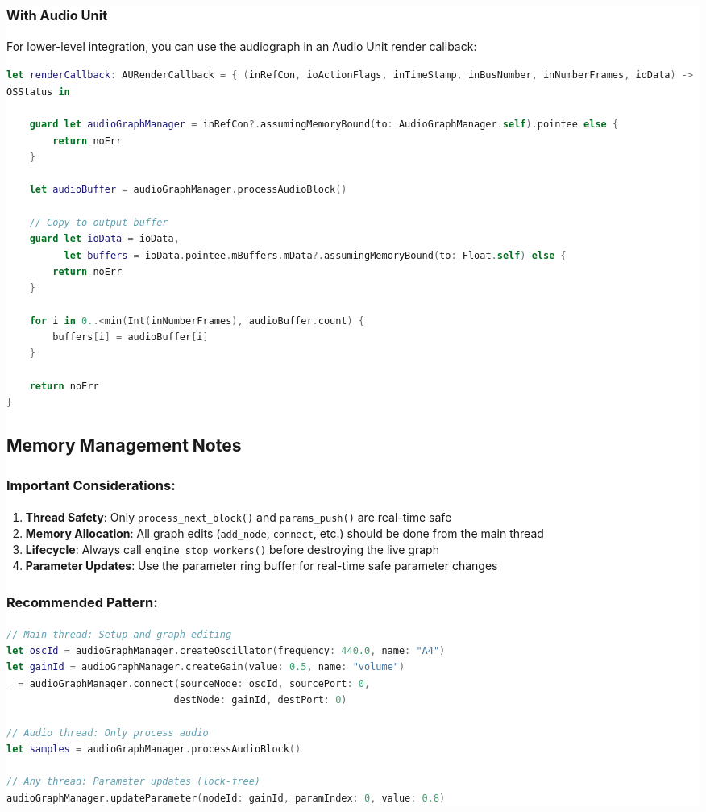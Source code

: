 ### With Audio Unit
For lower-level integration, you can use the audiograph in an Audio Unit render callback:

```swift
let renderCallback: AURenderCallback = { (inRefCon, ioActionFlags, inTimeStamp, inBusNumber, inNumberFrames, ioData) -> OSStatus in
    
    guard let audioGraphManager = inRefCon?.assumingMemoryBound(to: AudioGraphManager.self).pointee else {
        return noErr
    }
    
    let audioBuffer = audioGraphManager.processAudioBlock()
    
    // Copy to output buffer
    guard let ioData = ioData,
          let buffers = ioData.pointee.mBuffers.mData?.assumingMemoryBound(to: Float.self) else {
        return noErr
    }
    
    for i in 0..<min(Int(inNumberFrames), audioBuffer.count) {
        buffers[i] = audioBuffer[i]
    }
    
    return noErr
}
```

## Memory Management Notes

### Important Considerations:
1. **Thread Safety**: Only `process_next_block()` and `params_push()` are real-time safe
2. **Memory Allocation**: All graph edits (`add_node`, `connect`, etc.) should be done from the main thread
3. **Lifecycle**: Always call `engine_stop_workers()` before destroying the live graph
4. **Parameter Updates**: Use the parameter ring buffer for real-time safe parameter changes

### Recommended Pattern:
```swift
// Main thread: Setup and graph editing
let oscId = audioGraphManager.createOscillator(frequency: 440.0, name: "A4")
let gainId = audioGraphManager.createGain(value: 0.5, name: "volume")
_ = audioGraphManager.connect(sourceNode: oscId, sourcePort: 0, 
                             destNode: gainId, destPort: 0)

// Audio thread: Only process audio
let samples = audioGraphManager.processAudioBlock()

// Any thread: Parameter updates (lock-free)
audioGraphManager.updateParameter(nodeId: gainId, paramIndex: 0, value: 0.8)
```
